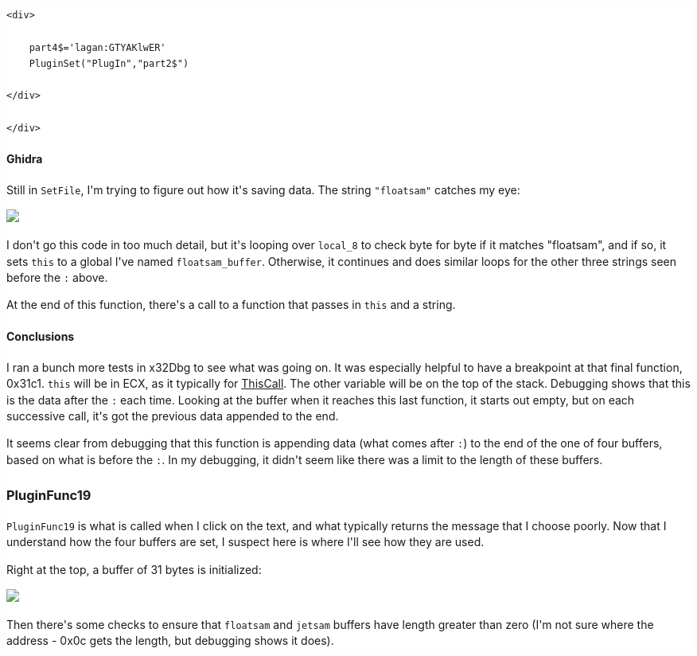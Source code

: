     <div>

        part4$='lagan:GTYAKlwER'
        PluginSet("PlugIn","part2$")

    </div>

    </div>

#### Ghidra

Still in `SetFile`, I'm trying to figure out how it's saving data. The
string `"floatsam"` catches my eye:

![](/img/image-20210916170356011.png)

I don't go this code in too much detail, but it's looping over `local_8`
to check byte for byte if it matches "floatsam", and if so, it sets
`this` to a global I've named `floatsam_buffer`. Otherwise, it continues
and does similar loops for the other three strings seen before the `:`
above.

At the end of this function, there's a call to a function that passes in
`this` and a string.

#### Conclusions

I ran a bunch more tests in x32Dbg to see what was going on. It was
especially helpful to have a breakpoint at that final function, 0x31c1.
`this` will be in ECX, as it typically for
[ThisCall](https://en.wikipedia.org/wiki/X86_calling_conventions#thiscall).
The other variable will be on the top of the stack. Debugging shows that
this is the data after the `:` each time. Looking at the buffer when it
reaches this last function, it starts out empty, but on each successive
call, it's got the previous data appended to the end.

It seems clear from debugging that this function is appending data (what
comes after `:`) to the end of the one of four buffers, based on what is
before the `:`. In my debugging, it didn't seem like there was a limit
to the length of these buffers.

### PluginFunc19

`PluginFunc19` is what is called when I click on the text, and what
typically returns the message that I choose poorly. Now that I
understand how the four buffers are set, I suspect here is where I'll
see how they are used.

Right at the top, a buffer of 31 bytes is initialized:

![](/img/image-20210916211128855.png)

Then there's some checks to ensure that `floatsam` and `jetsam` buffers
have length greater than zero (I'm not sure where the address - 0x0c
gets the length, but debugging shows it does).
